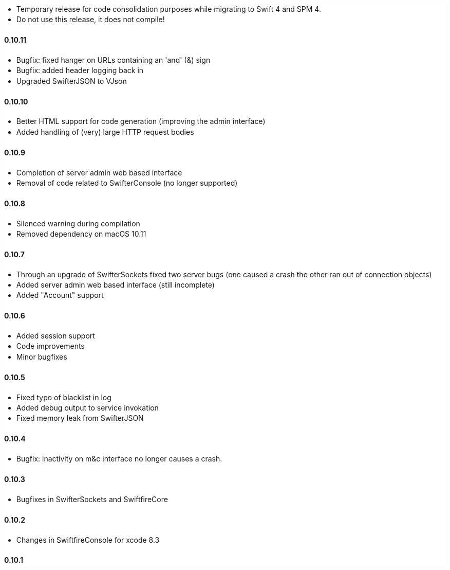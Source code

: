 - Temporary release for code consolidation purposes while migrating to Swift 4 and SPM 4.
- Do not use this release, it does not compile!

#### 0.10.11

- Bugfix: fixed hanger on URLs containing an 'and' (&) sign
- Bugfix: added header logging back in
- Upgraded SwifterJSON to VJson

#### 0.10.10

- Better HTML support for code generation (improving the admin interface)
- Added handling of (very) large HTTP request bodies

#### 0.10.9

- Completion of server admin web based interface
- Removal of code related to SwifterConsole (no longer supported)

#### 0.10.8

- Silenced warning during compilation
- Removed dependency on macOS 10.11

#### 0.10.7

- Through an upgrade of SwifterSockets fixed two server bugs (one caused a crash the other ran out of connection objects)
- Added server admin web based interface (still incomplete)
- Added "Account" support

#### 0.10.6

- Added session support
- Code improvements
- Minor bugfixes

#### 0.10.5

- Fixed typo of blacklist in log
- Added debug output to service invokation
- Fixed memory leak from SwifterJSON

#### 0.10.4

- Bugfix: inactivity on m&c interface no longer causes a crash.

#### 0.10.3

- Bugfixes in SwifterSockets and SwiftfireCore

#### 0.10.2

- Changes in SwiftfireConsole for xcode 8.3

#### 0.10.1
